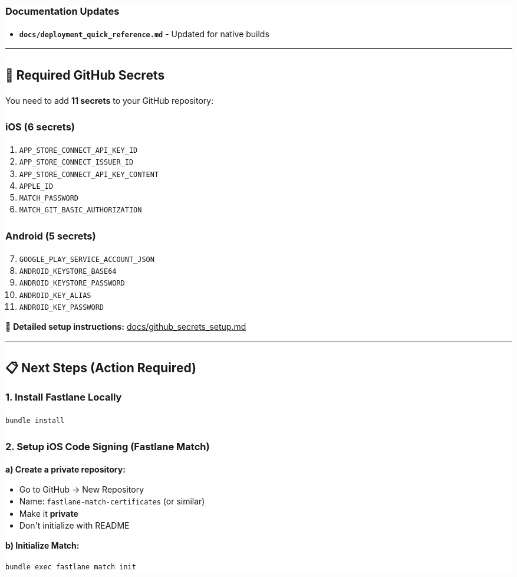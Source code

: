 ### Documentation Updates

- **`docs/deployment_quick_reference.md`** - Updated for native builds

---

## 🔐 Required GitHub Secrets

You need to add **11 secrets** to your GitHub repository:

### iOS (6 secrets)

1. `APP_STORE_CONNECT_API_KEY_ID`
2. `APP_STORE_CONNECT_ISSUER_ID`
3. `APP_STORE_CONNECT_API_KEY_CONTENT`
4. `APPLE_ID`
5. `MATCH_PASSWORD`
6. `MATCH_GIT_BASIC_AUTHORIZATION`

### Android (5 secrets)

7. `GOOGLE_PLAY_SERVICE_ACCOUNT_JSON`
8. `ANDROID_KEYSTORE_BASE64`
9. `ANDROID_KEYSTORE_PASSWORD`
10. `ANDROID_KEY_ALIAS`
11. `ANDROID_KEY_PASSWORD`

📖 **Detailed setup instructions:** [docs/github_secrets_setup.md](./github_secrets_setup.md)

---

## 📋 Next Steps (Action Required)

### 1. Install Fastlane Locally

```bash
bundle install
```

### 2. Setup iOS Code Signing (Fastlane Match)

**a) Create a private repository:**

- Go to GitHub → New Repository
- Name: `fastlane-match-certificates` (or similar)
- Make it **private**
- Don't initialize with README

**b) Initialize Match:**

```bash
bundle exec fastlane match init
```
